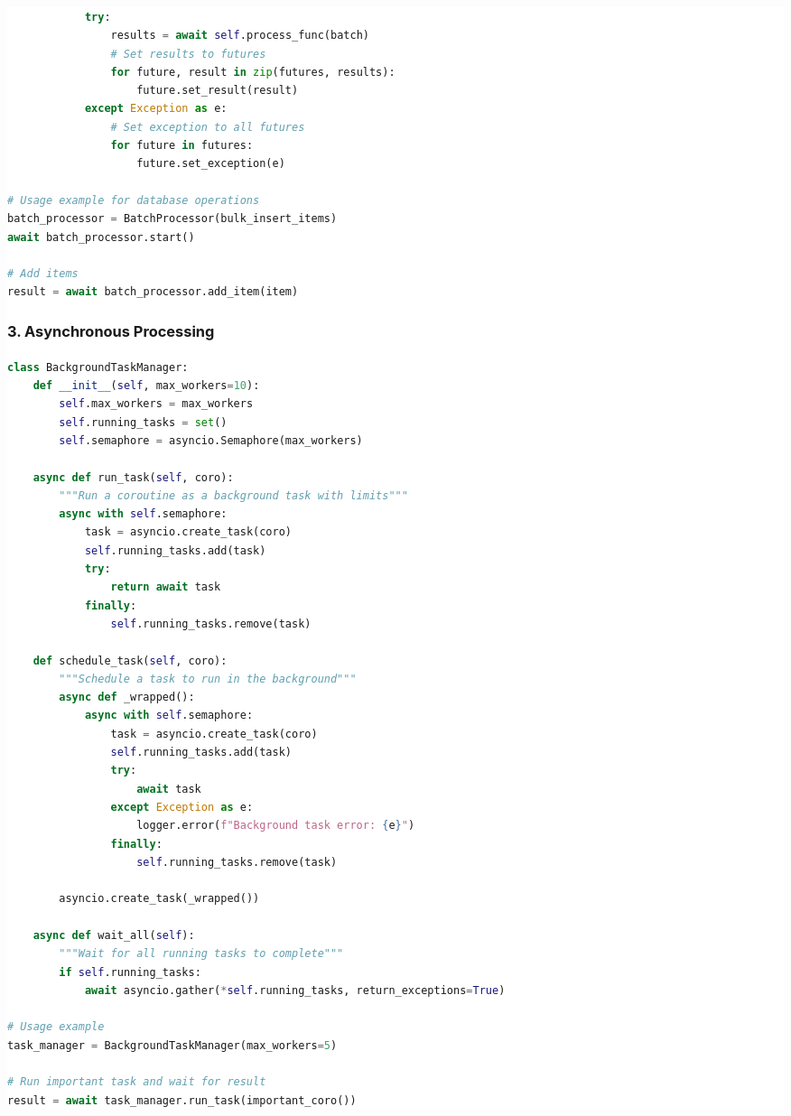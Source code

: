 ```python
            try:
                results = await self.process_func(batch)
                # Set results to futures
                for future, result in zip(futures, results):
                    future.set_result(result)
            except Exception as e:
                # Set exception to all futures
                for future in futures:
                    future.set_exception(e)

# Usage example for database operations
batch_processor = BatchProcessor(bulk_insert_items)
await batch_processor.start()

# Add items
result = await batch_processor.add_item(item)
```

### 3. Asynchronous Processing

```python
class BackgroundTaskManager:
    def __init__(self, max_workers=10):
        self.max_workers = max_workers
        self.running_tasks = set()
        self.semaphore = asyncio.Semaphore(max_workers)

    async def run_task(self, coro):
        """Run a coroutine as a background task with limits"""
        async with self.semaphore:
            task = asyncio.create_task(coro)
            self.running_tasks.add(task)
            try:
                return await task
            finally:
                self.running_tasks.remove(task)

    def schedule_task(self, coro):
        """Schedule a task to run in the background"""
        async def _wrapped():
            async with self.semaphore:
                task = asyncio.create_task(coro)
                self.running_tasks.add(task)
                try:
                    await task
                except Exception as e:
                    logger.error(f"Background task error: {e}")
                finally:
                    self.running_tasks.remove(task)

        asyncio.create_task(_wrapped())

    async def wait_all(self):
        """Wait for all running tasks to complete"""
        if self.running_tasks:
            await asyncio.gather(*self.running_tasks, return_exceptions=True)

# Usage example
task_manager = BackgroundTaskManager(max_workers=5)

# Run important task and wait for result
result = await task_manager.run_task(important_coro())

```